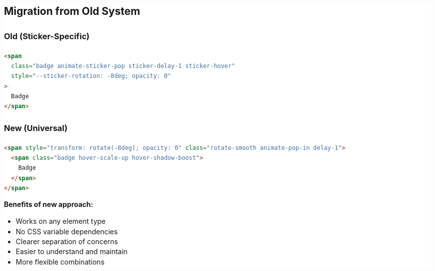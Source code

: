 ## Migration from Old System

### Old (Sticker-Specific)
```html
<span 
  class="badge animate-sticker-pop sticker-delay-1 sticker-hover" 
  style="--sticker-rotation: -8deg; opacity: 0"
>
  Badge
</span>
```

### New (Universal)
```html
<span style="transform: rotate(-8deg); opacity: 0" class="rotate-smooth animate-pop-in delay-1">
  <span class="badge hover-scale-up hover-shadow-boost">
    Badge
  </span>
</span>
```

**Benefits of new approach:**
- Works on any element type
- No CSS variable dependencies
- Clearer separation of concerns
- Easier to understand and maintain
- More flexible combinations
